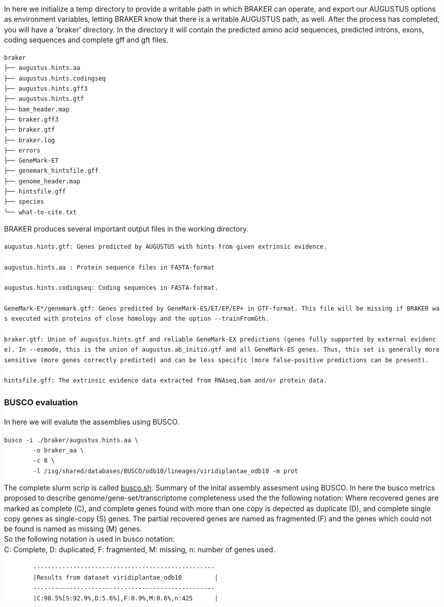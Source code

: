 In here we initialize a temp directory to provide a writable path in which BRAKER can operate, and export our AUGUSTUS options as environment variables, letting BRAKER know that there is a writable AUGUSTUS path, as well. After the process has completed, you will have a 'braker' directory. In the directory it will contain the predicted amino acid sequences, predicted introns, exons, coding sequences and complete gff and gft files.

```
braker
├── augustus.hints.aa
├── augustus.hints.codingseq
├── augustus.hints.gff3
├── augustus.hints.gtf
├── bam_header.map
├── braker.gff3
├── braker.gtf
├── braker.log
├── errors
├── GeneMark-ET
├── genemark_hintsfile.gff
├── genome_header.map
├── hintsfile.gff
├── species
└── what-to-cite.txt
```
BRAKER produces several important output files in the working directory.
```
augustus.hints.gtf: Genes predicted by AUGUSTUS with hints from given extrinsic evidence. 

augustus.hints.aa : Protein sequence files in FASTA-format

augustus.hints.codingseq: Coding sequences in FASTA-format.

GeneMark-E*/genemark.gtf: Genes predicted by GeneMark-ES/ET/EP/EP+ in GTF-format. This file will be missing if BRAKER was executed with proteins of close homology and the option --trainFromGth.

braker.gtf: Union of augustus.hints.gtf and reliable GeneMark-EX predictions (genes fully supported by external evidence). In --esmode, this is the union of augustus.ab_initio.gtf and all GeneMark-ES genes. Thus, this set is generally more sensitive (more genes correctly predicted) and can be less specific (more false-positive predictions can be present).

hintsfile.gff: The extrinsic evidence data extracted from RNAseq.bam and/or protein data.
```  

### BUSCO evaluation   
In here we will evalute the assemblies using BUSCO.    
```
busco -i ./braker/augustus.hints.aa \
        -o braker_aa \
        -c 8 \
        -l /isg/shared/databases/BUSCO/odb10/lineages/viridiplantae_odb10 -m prot
```  
The complete slurm scrip is called [busco.sh](07_braker/busco.sh). Summary of the inital assembly assesment using BUSCO. In here the busco metrics proposed to describe genome/gene-set/transcriptome completeness used the the following notation: 
Where recovered genes are marked as complete (C), and complete genes found with more than one copy is depected as duplicate (D), and complete single copy genes as single-copy (S) genes. The partial recovered genes are named as fragmented (F) and the genes which could not be found is named as missing (M) genes.  
So the following notation is used in busco notation:  
C: Complete, D: duplicated, F: fragmented, M: missing, n: number of genes used. 
```
        --------------------------------------------------
        |Results from dataset viridiplantae_odb10         |
        --------------------------------------------------
        |C:98.5%[S:92.9%,D:5.6%],F:0.9%,M:0.6%,n:425      |
```